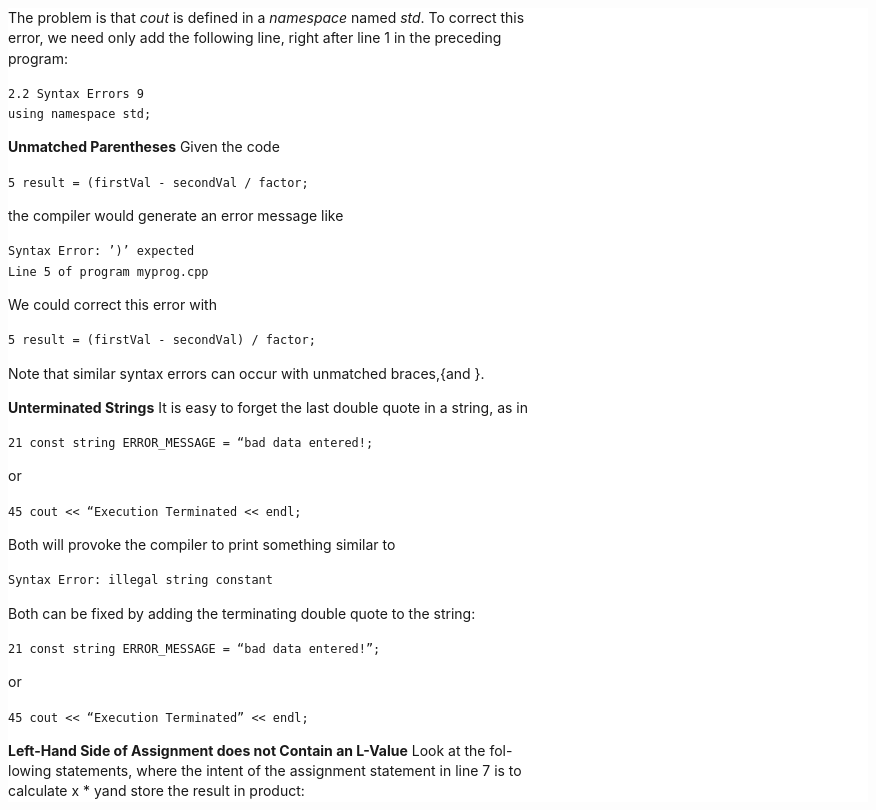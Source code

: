 The problem is that *cout* is defined in a *namespace* named *std*. To correct this  
error, we need only add the following line, right after line 1 in the preceding  
program:

```
2.2 Syntax Errors 9
using namespace std;
```

**Unmatched Parentheses** Given the code

```
5 result = (firstVal - secondVal / factor;
```

the compiler would generate an error message like

```
Syntax Error: ’)’ expected
Line 5 of program myprog.cpp
```

We could correct this error with

```
5 result = (firstVal - secondVal) / factor;
```

Note that similar syntax errors can occur with unmatched braces,{and }.

**Unterminated Strings** It is easy to forget the last double quote in a string, as in

```
21 const string ERROR_MESSAGE = “bad data entered!;
```

or

```
45 cout << “Execution Terminated << endl;
```

Both will provoke the compiler to print something similar to

```
Syntax Error: illegal string constant
```

Both can be fixed by adding the terminating double quote to the string:

```
21 const string ERROR_MESSAGE = “bad data entered!”;
```

or

```
45 cout << “Execution Terminated” << endl;
```

**Left-Hand Side of Assignment does not Contain an L-Value** Look at the fol-  
lowing statements, where the intent of the assignment statement in line 7 is to  
calculate x \* yand store the result in product:
